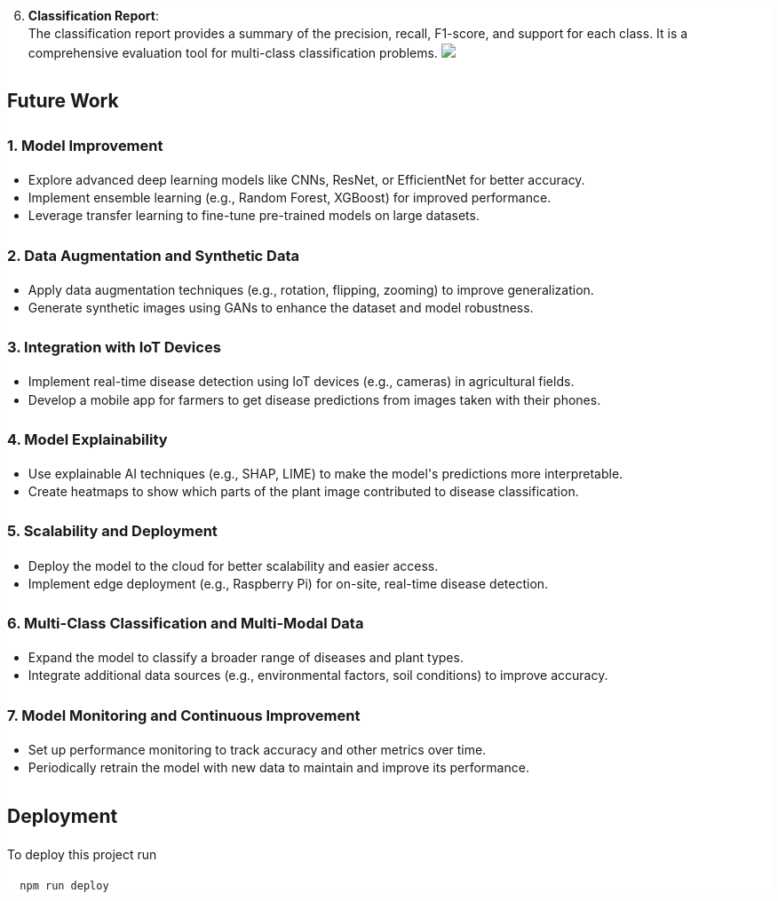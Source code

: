 6. **Classification Report**:  
   The classification report provides a summary of the precision, recall, F1-score, and support for each class. It is a comprehensive evaluation tool for multi-class classification problems.
![](https://github.com/vivjori115/Tomato-Disease-Prediction/blob/main/img/Training%20and%20Validation%20loss%20and%20accuracy.png)

   


## Future Work

### 1. **Model Improvement**
- Explore advanced deep learning models like CNNs, ResNet, or EfficientNet for better accuracy.
- Implement ensemble learning (e.g., Random Forest, XGBoost) for improved performance.
- Leverage transfer learning to fine-tune pre-trained models on large datasets.

### 2. **Data Augmentation and Synthetic Data**
- Apply data augmentation techniques (e.g., rotation, flipping, zooming) to improve generalization.
- Generate synthetic images using GANs to enhance the dataset and model robustness.

### 3. **Integration with IoT Devices**
- Implement real-time disease detection using IoT devices (e.g., cameras) in agricultural fields.
- Develop a mobile app for farmers to get disease predictions from images taken with their phones.

### 4. **Model Explainability**
- Use explainable AI techniques (e.g., SHAP, LIME) to make the model's predictions more interpretable.
- Create heatmaps to show which parts of the plant image contributed to disease classification.

### 5. **Scalability and Deployment**
- Deploy the model to the cloud for better scalability and easier access.
- Implement edge deployment (e.g., Raspberry Pi) for on-site, real-time disease detection.

### 6. **Multi-Class Classification and Multi-Modal Data**
- Expand the model to classify a broader range of diseases and plant types.
- Integrate additional data sources (e.g., environmental factors, soil conditions) to improve accuracy.

### 7. **Model Monitoring and Continuous Improvement**
- Set up performance monitoring to track accuracy and other metrics over time.
- Periodically retrain the model with new data to maintain and improve its performance.

## Deployment

To deploy this project run

```bash
  npm run deploy
```


